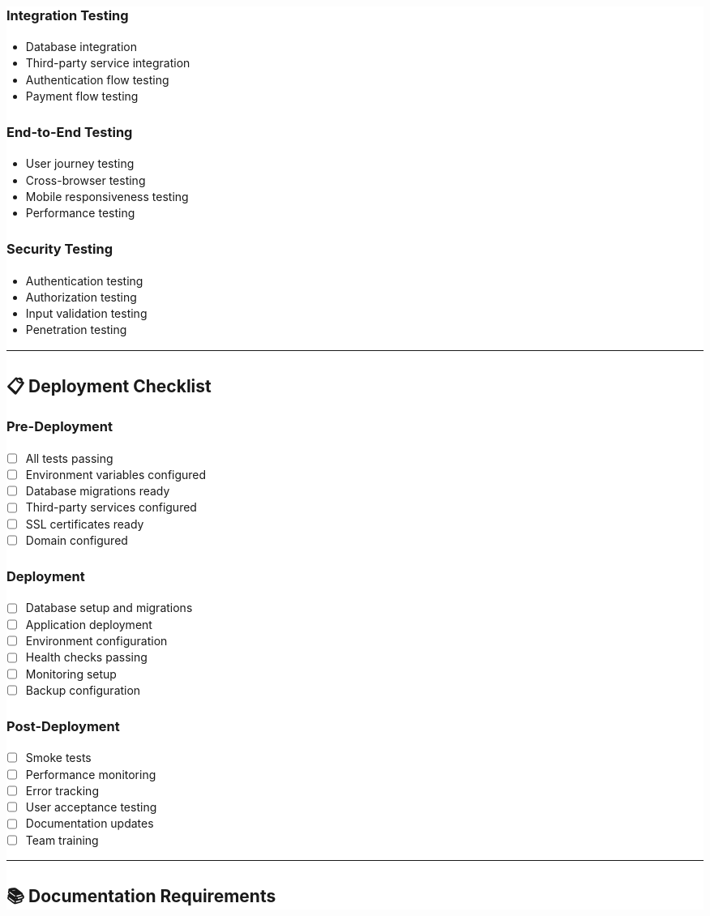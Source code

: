 ### **Integration Testing**
- Database integration
- Third-party service integration
- Authentication flow testing
- Payment flow testing

### **End-to-End Testing**
- User journey testing
- Cross-browser testing
- Mobile responsiveness testing
- Performance testing

### **Security Testing**
- Authentication testing
- Authorization testing
- Input validation testing
- Penetration testing

---

## 📋 **Deployment Checklist**

### **Pre-Deployment**
- [ ] All tests passing
- [ ] Environment variables configured
- [ ] Database migrations ready
- [ ] Third-party services configured
- [ ] SSL certificates ready
- [ ] Domain configured

### **Deployment**
- [ ] Database setup and migrations
- [ ] Application deployment
- [ ] Environment configuration
- [ ] Health checks passing
- [ ] Monitoring setup
- [ ] Backup configuration

### **Post-Deployment**
- [ ] Smoke tests
- [ ] Performance monitoring
- [ ] Error tracking
- [ ] User acceptance testing
- [ ] Documentation updates
- [ ] Team training

---

## 📚 **Documentation Requirements**
